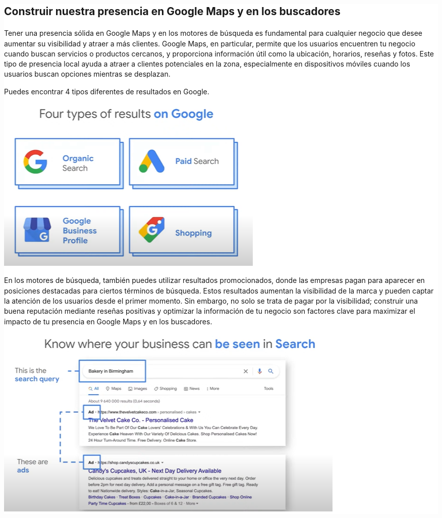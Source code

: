 
## Construir nuestra presencia en Google Maps y en los buscadores

Tener una presencia sólida en Google Maps y en los motores de búsqueda es fundamental para cualquier negocio que desee aumentar su visibilidad y atraer a más clientes. Google Maps, en particular, permite que los usuarios encuentren tu negocio cuando buscan servicios o productos cercanos, y proporciona información útil como la ubicación, horarios, reseñas y fotos. Este tipo de presencia local ayuda a atraer a clientes potenciales en la zona, especialmente en dispositivos móviles cuando los usuarios buscan opciones mientras se desplazan.

Puedes encontrar 4 tipos diferentes de resultados en Google.

![Construir Nuestra Presencia en Google Maps y en los Buscadores](../img/tipos-resultados.png)

En los motores de búsqueda, también puedes utilizar resultados promocionados, donde las empresas pagan para aparecer en posiciones destacadas para ciertos términos de búsqueda. Estos resultados aumentan la visibilidad de la marca y pueden captar la atención de los usuarios desde el primer momento. Sin embargo, no solo se trata de pagar por la visibilidad; construir una buena reputación mediante reseñas positivas y optimizar la información de tu negocio son factores clave para maximizar el impacto de tu presencia en Google Maps y en los buscadores.

![Resultados promocionados](../img/resultados-promocionados.png)
